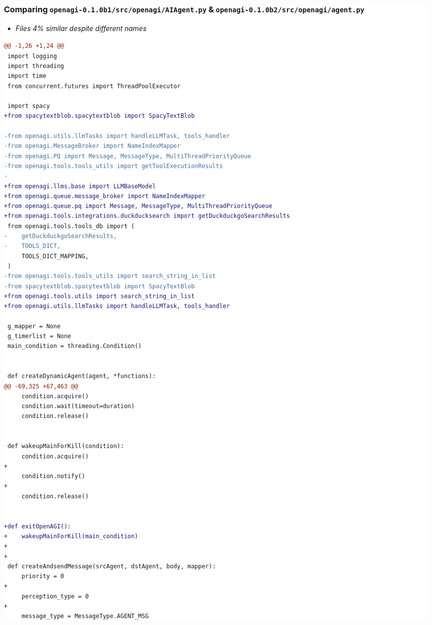 ### Comparing `openagi-0.1.0b1/src/openagi/AIAgent.py` & `openagi-0.1.0b2/src/openagi/agent.py`

 * *Files 4% similar despite different names*

```diff
@@ -1,26 +1,24 @@
 import logging
 import threading
 import time
 from concurrent.futures import ThreadPoolExecutor
 
 import spacy
+from spacytextblob.spacytextblob import SpacyTextBlob
 
-from openagi.utils.llmTasks import handleLLMTask, tools_handler
-from openagi.MessageBroker import NameIndexMapper
-from openagi.PQ import Message, MessageType, MultiThreadPriorityQueue
-from openagi.tools.tools_utils import getToolExecutionResults
-
+from openagi.llms.base import LLMBaseModel
+from openagi.queue.message_broker import NameIndexMapper
+from openagi.queue.pq import Message, MessageType, MultiThreadPriorityQueue
+from openagi.tools.integrations.duckducksearch import getDuckduckgoSearchResults
 from openagi.tools.tools_db import (
-    getDuckduckgoSearchResults,
-    TOOLS_DICT,
     TOOLS_DICT_MAPPING,
 )
-from openagi.tools.tools_utils import search_string_in_list
-from spacytextblob.spacytextblob import SpacyTextBlob
+from openagi.tools.utils import search_string_in_list
+from openagi.utils.llmTasks import handleLLMTask, tools_handler
 
 g_mapper = None
 g_timerlist = None
 main_condition = threading.Condition()
 
 
 def createDynamicAgent(agent, *functions):
@@ -69,325 +67,463 @@
     condition.acquire()
     condition.wait(timeout=duration)
     condition.release()
 
 
 def wakeupMainForKill(condition):
     condition.acquire()
+
     condition.notify()
+
     condition.release()
 
 
+def exitOpenAGI():
+    wakeupMainForKill(main_condition)
+
+
 def createAndsendMessage(srcAgent, dstAgent, body, mapper):
     priority = 0
+
     perception_type = 0
+
     message_type = MessageType.AGENT_MSG
```
